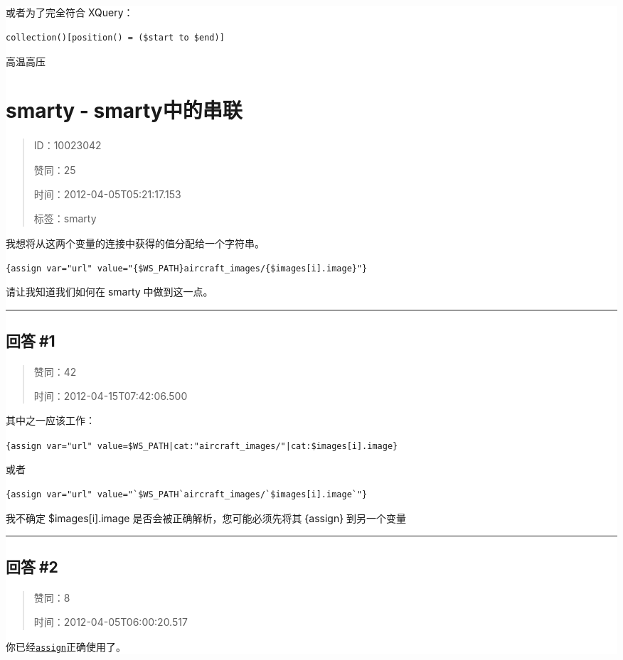 或者为了完全符合 XQuery：

```
collection()[position() = ($start to $end)] 
```

高温高压

# smarty - smarty中的串联

> ID：10023042
> 
> 赞同：25
> 
> 时间：2012-04-05T05:21:17.153
> 
> 标签：smarty

我想将从这两个变量的连接中获得的值分配给一个字符串。

```
{assign var="url" value="{$WS_PATH}aircraft_images/{$images[i].image}"} 
```

请让我知道我们如何在 smarty 中做到这一点。

* * *

## 回答 #1

> 赞同：42
> 
> 时间：2012-04-15T07:42:06.500

其中之一应该工作：

```
{assign var="url" value=$WS_PATH|cat:"aircraft_images/"|cat:$images[i].image} 
```

或者

```
{assign var="url" value="`$WS_PATH`aircraft_images/`$images[i].image`"} 
```

我不确定 $images[i].image 是否会被正确解析，您可能必须先将其 {assign} 到另一个变量

* * *

## 回答 #2

> 赞同：8
> 
> 时间：2012-04-05T06:00:20.517

你已经[`assign`](http://www.smarty.net/docs/en/language.function.assign.tpl)正确使用了。
